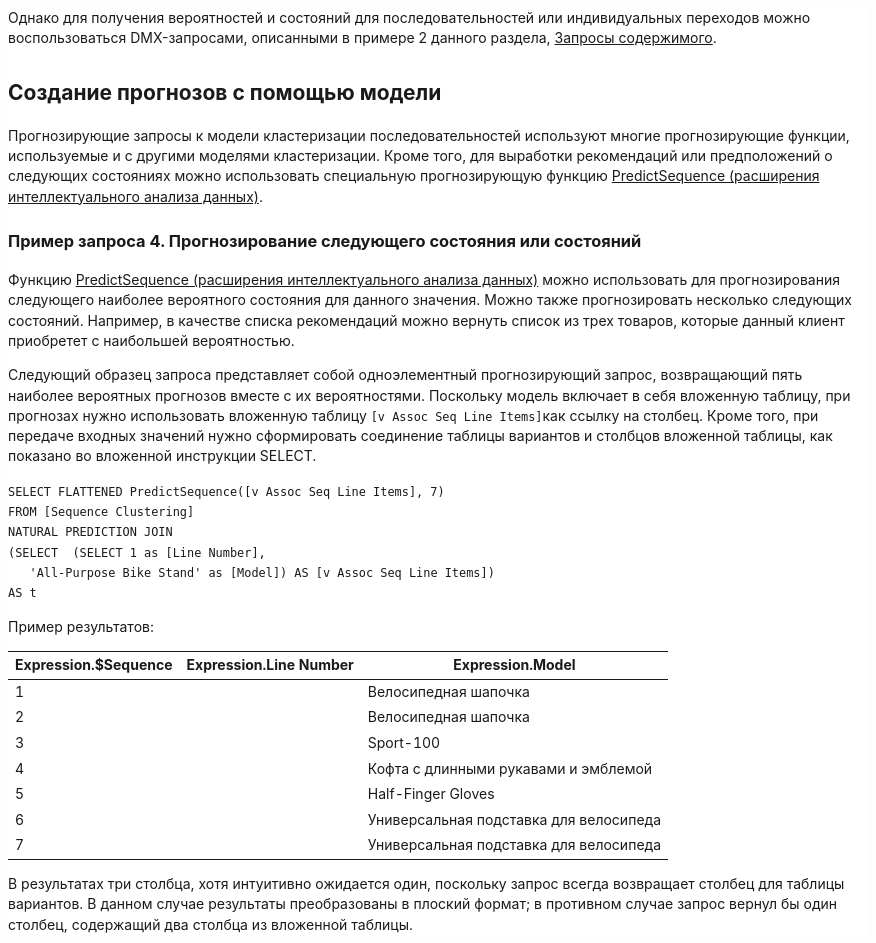  Однако для получения вероятностей и состояний для последовательностей или индивидуальных переходов можно воспользоваться DMX-запросами, описанными в примере 2 данного раздела, [Запросы содержимого](#bkmk_ContentQueries).  
  
## <a name="using-the-model-to-make-predictions"></a>Создание прогнозов с помощью модели  
 Прогнозирующие запросы к модели кластеризации последовательностей используют многие прогнозирующие функции, используемые и с другими моделями кластеризации. Кроме того, для выработки рекомендаций или предположений о следующих состояниях можно использовать специальную прогнозирующую функцию [PredictSequence (расширения интеллектуального анализа данных)](/sql/dmx/predictsequence-dmx).  
  
###  <a name="sample-query-4-predict-next-state-or-states"></a><a name="bkmk_Query4"></a>Пример запроса 4. Прогнозирование следующего состояния или состояний  
 Функцию [PredictSequence (расширения интеллектуального анализа данных)](/sql/dmx/predictsequence-dmx) можно использовать для прогнозирования следующего наиболее вероятного состояния для данного значения. Можно также прогнозировать несколько следующих состояний. Например, в качестве списка рекомендаций можно вернуть список из трех товаров, которые данный клиент приобретет с наибольшей вероятностью.  
  
 Следующий образец запроса представляет собой одноэлементный прогнозирующий запрос, возвращающий пять наиболее вероятных прогнозов вместе с их вероятностями. Поскольку модель включает в себя вложенную таблицу, при прогнозах нужно использовать вложенную таблицу `[v Assoc Seq Line Items]`как ссылку на столбец. Кроме того, при передаче входных значений нужно сформировать соединение таблицы вариантов и столбцов вложенной таблицы, как показано во вложенной инструкции SELECT.  
  
```  
SELECT FLATTENED PredictSequence([v Assoc Seq Line Items], 7)  
FROM [Sequence Clustering]  
NATURAL PREDICTION JOIN  
(SELECT  (SELECT 1 as [Line Number],  
   'All-Purpose Bike Stand' as [Model]) AS [v Assoc Seq Line Items])   
AS t  
```  
  
 Пример результатов:  
  
|Expression.$Sequence|Expression.Line Number|Expression.Model|  
|--------------------------|----------------------------|----------------------|  
|1||Велосипедная шапочка|  
|2||Велосипедная шапочка|  
|3||Sport-100|  
|4||Кофта с длинными рукавами и эмблемой|  
|5||Half-Finger Gloves|  
|6||Универсальная подставка для велосипеда|  
|7||Универсальная подставка для велосипеда|  
  
 В результатах три столбца, хотя интуитивно ожидается один, поскольку запрос всегда возвращает столбец для таблицы вариантов. В данном случае результаты преобразованы в плоский формат; в противном случае запрос вернул бы один столбец, содержащий два столбца из вложенной таблицы.  
  